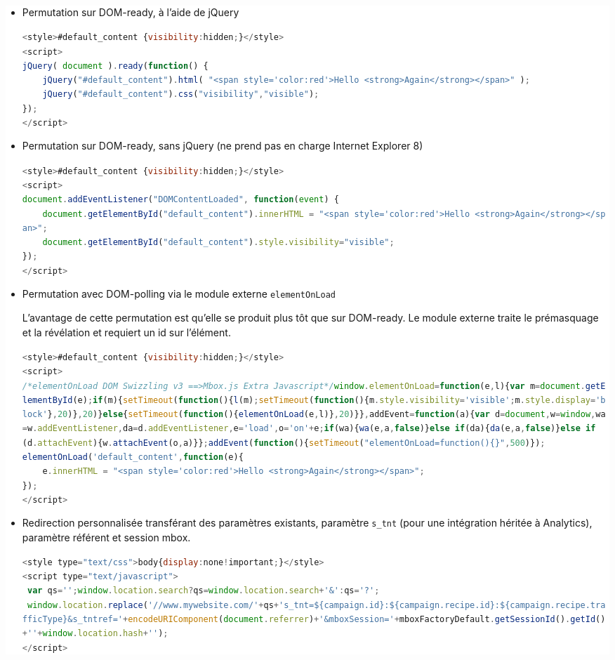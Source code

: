 * Permutation sur DOM-ready, à l’aide de jQuery

   ```javascript
   <style>#default_content {visibility:hidden;}</style> 
   <script> 
   jQuery( document ).ready(function() { 
       jQuery("#default_content").html( "<span style='color:red'>Hello <strong>Again</strong></span>" ); 
       jQuery("#default_content").css("visibility","visible"); 
   }); 
   </script> 
   ```

* Permutation sur DOM-ready, sans jQuery (ne prend pas en charge Internet Explorer 8)

   ```javascript
   <style>#default_content {visibility:hidden;}</style> 
   <script> 
   document.addEventListener("DOMContentLoaded", function(event) {  
       document.getElementById("default_content").innerHTML = "<span style='color:red'>Hello <strong>Again</strong></span>"; 
       document.getElementById("default_content").style.visibility="visible"; 
   }); 
   </script> 
   ```

* Permutation avec DOM-polling via le module externe `elementOnLoad`

   L’avantage de cette permutation est qu’elle se produit plus tôt que sur DOM-ready. Le module externe traite le prémasquage et la révélation et requiert un id sur l’élément.

   ```javascript
   <style>#default_content {visibility:hidden;}</style> 
   <script> 
   /*elementOnLoad DOM Swizzling v3 ==>Mbox.js Extra Javascript*/window.elementOnLoad=function(e,l){var m=document.getElementById(e);if(m){setTimeout(function(){l(m);setTimeout(function(){m.style.visibility='visible';m.style.display='block'},20)},20)}else{setTimeout(function(){elementOnLoad(e,l)},20)}},addEvent=function(a){var d=document,w=window,wa=w.addEventListener,da=d.addEventListener,e='load',o='on'+e;if(wa){wa(e,a,false)}else if(da){da(e,a,false)}else if(d.attachEvent){w.attachEvent(o,a)}};addEvent(function(){setTimeout("elementOnLoad=function(){}",500)}); 
   elementOnLoad('default_content',function(e){ 
       e.innerHTML = "<span style='color:red'>Hello <strong>Again</strong></span>"; 
   }); 
   </script> 
   ```

* Redirection personnalisée transférant des paramètres existants, paramètre `s_tnt` (pour une intégration héritée à Analytics), paramètre référent et session mbox.

   ```javascript
   <style type="text/css">body{display:none!important;}</style> 
   <script type="text/javascript"> 
    var qs='';window.location.search?qs=window.location.search+'&':qs='?'; 
    window.location.replace('//www.mywebsite.com/'+qs+'s_tnt=${campaign.id}:${campaign.recipe.id}:${campaign.recipe.trafficType}&s_tntref='+encodeURIComponent(document.referrer)+'&mboxSession='+mboxFactoryDefault.getSessionId().getId()+''+window.location.hash+''); 
   </script> 
   ```
